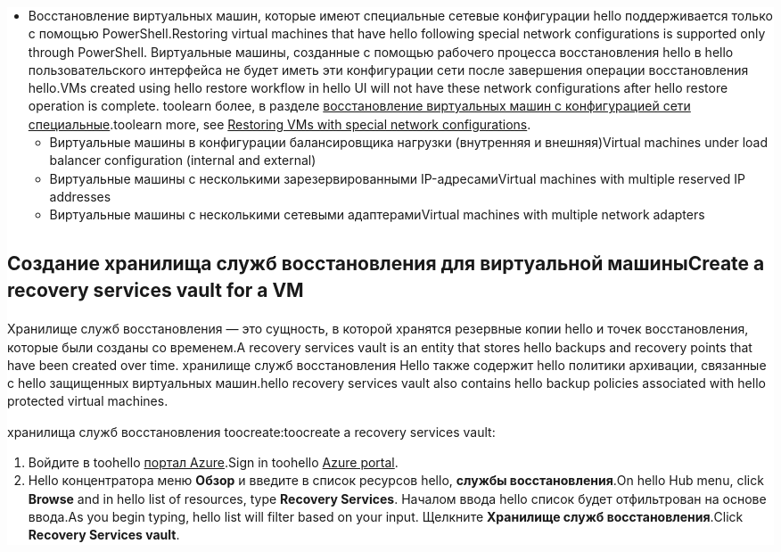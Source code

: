 * <span data-ttu-id="5913c-143">Восстановление виртуальных машин, которые имеют специальные сетевые конфигурации hello поддерживается только с помощью PowerShell.</span><span class="sxs-lookup"><span data-stu-id="5913c-143">Restoring virtual machines that have hello following special network configurations is supported only through PowerShell.</span></span> <span data-ttu-id="5913c-144">Виртуальные машины, созданные с помощью рабочего процесса восстановления hello в hello пользовательского интерфейса не будет иметь эти конфигурации сети после завершения операции восстановления hello.</span><span class="sxs-lookup"><span data-stu-id="5913c-144">VMs created using hello restore workflow in hello UI will not have these network configurations after hello restore operation is complete.</span></span> <span data-ttu-id="5913c-145">toolearn более, в разделе [восстановление виртуальных машин с конфигурацией сети специальные](backup-azure-restore-vms.md#restoring-vms-with-special-network-configurations).</span><span class="sxs-lookup"><span data-stu-id="5913c-145">toolearn more, see [Restoring VMs with special network configurations](backup-azure-restore-vms.md#restoring-vms-with-special-network-configurations).</span></span>
  * <span data-ttu-id="5913c-146">Виртуальные машины в конфигурации балансировщика нагрузки (внутренняя и внешняя)</span><span class="sxs-lookup"><span data-stu-id="5913c-146">Virtual machines under load balancer configuration (internal and external)</span></span>
  * <span data-ttu-id="5913c-147">Виртуальные машины с несколькими зарезервированными IP-адресами</span><span class="sxs-lookup"><span data-stu-id="5913c-147">Virtual machines with multiple reserved IP addresses</span></span>
  * <span data-ttu-id="5913c-148">Виртуальные машины с несколькими сетевыми адаптерами</span><span class="sxs-lookup"><span data-stu-id="5913c-148">Virtual machines with multiple network adapters</span></span>

## <a name="create-a-recovery-services-vault-for-a-vm"></a><span data-ttu-id="5913c-149">Создание хранилища служб восстановления для виртуальной машины</span><span class="sxs-lookup"><span data-stu-id="5913c-149">Create a recovery services vault for a VM</span></span>
<span data-ttu-id="5913c-150">Хранилище служб восстановления — это сущность, в которой хранятся резервные копии hello и точек восстановления, которые были созданы со временем.</span><span class="sxs-lookup"><span data-stu-id="5913c-150">A recovery services vault is an entity that stores hello backups and recovery points that have been created over time.</span></span> <span data-ttu-id="5913c-151">хранилище служб восстановления Hello также содержит hello политики архивации, связанные с hello защищенных виртуальных машин.</span><span class="sxs-lookup"><span data-stu-id="5913c-151">hello recovery services vault also contains hello backup policies associated with hello protected virtual machines.</span></span>

<span data-ttu-id="5913c-152">хранилища служб восстановления toocreate:</span><span class="sxs-lookup"><span data-stu-id="5913c-152">toocreate a recovery services vault:</span></span>

1. <span data-ttu-id="5913c-153">Войдите в toohello [портал Azure](https://portal.azure.com/).</span><span class="sxs-lookup"><span data-stu-id="5913c-153">Sign in toohello [Azure portal](https://portal.azure.com/).</span></span>
2. <span data-ttu-id="5913c-154">Hello концентратора меню **Обзор** и введите в список ресурсов hello, **службы восстановления**.</span><span class="sxs-lookup"><span data-stu-id="5913c-154">On hello Hub menu, click **Browse** and in hello list of resources, type **Recovery Services**.</span></span> <span data-ttu-id="5913c-155">Началом ввода hello список будет отфильтрован на основе ввода.</span><span class="sxs-lookup"><span data-stu-id="5913c-155">As you begin typing, hello list will filter based on your input.</span></span> <span data-ttu-id="5913c-156">Щелкните **Хранилище служб восстановления**.</span><span class="sxs-lookup"><span data-stu-id="5913c-156">Click **Recovery Services vault**.</span></span>

